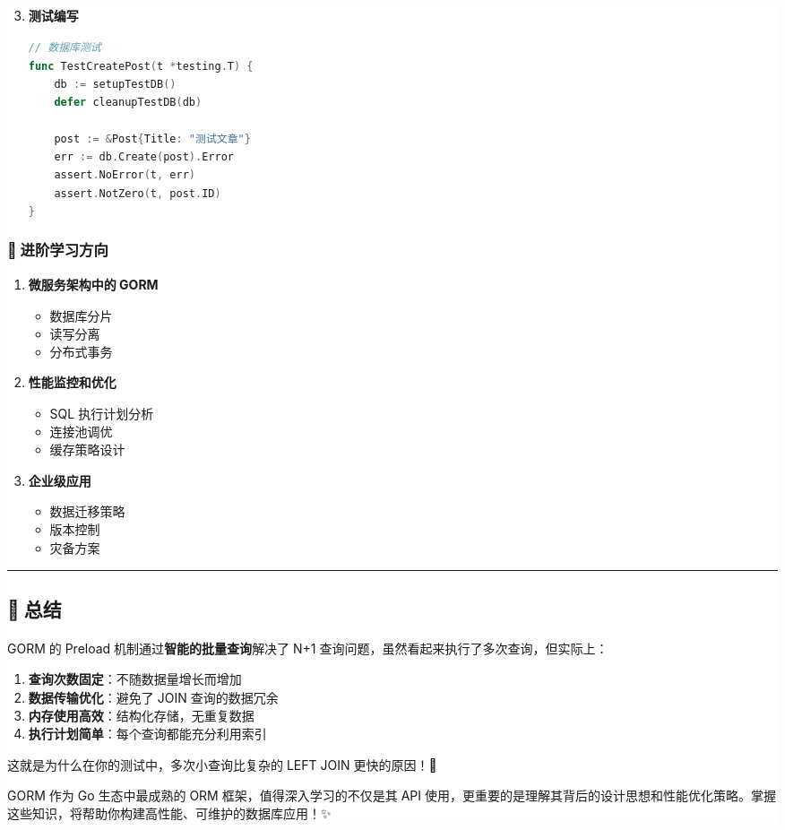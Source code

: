 3. **测试编写**
   ```go
   // 数据库测试
   func TestCreatePost(t *testing.T) {
       db := setupTestDB()
       defer cleanupTestDB(db)
       
       post := &Post{Title: "测试文章"}
       err := db.Create(post).Error
       assert.NoError(t, err)
       assert.NotZero(t, post.ID)
   }
   ```

### 🚀 进阶学习方向

1. **微服务架构中的 GORM**
   - 数据库分片
   - 读写分离
   - 分布式事务

2. **性能监控和优化**
   - SQL 执行计划分析
   - 连接池调优
   - 缓存策略设计

3. **企业级应用**
   - 数据迁移策略
   - 版本控制
   - 灾备方案

---

## 🎉 总结

GORM 的 Preload 机制通过**智能的批量查询**解决了 N+1 查询问题，虽然看起来执行了多次查询，但实际上：

1. **查询次数固定**：不随数据量增长而增加
2. **数据传输优化**：避免了 JOIN 查询的数据冗余
3. **内存使用高效**：结构化存储，无重复数据
4. **执行计划简单**：每个查询都能充分利用索引

这就是为什么在你的测试中，多次小查询比复杂的 LEFT JOIN 更快的原因！🎯

GORM 作为 Go 生态中最成熟的 ORM 框架，值得深入学习的不仅是其 API 使用，更重要的是理解其背后的设计思想和性能优化策略。掌握这些知识，将帮助你构建高性能、可维护的数据库应用！✨